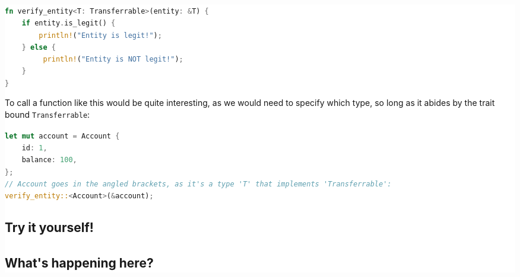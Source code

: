 ```rust
fn verify_entity<T: Transferrable>(entity: &T) {
    if entity.is_legit() {
        println!("Entity is legit!");
    } else {
         println!("Entity is NOT legit!");
    }
}
```

To call a function like this would be quite interesting, as we would need to specify which type, so
long as it abides by the trait bound `Transferrable`:

```rust
let mut account = Account {
    id: 1,
    balance: 100,
};
// Account goes in the angled brackets, as it's a type 'T' that implements 'Transferrable':
verify_entity::<Account>(&account);
```

## Try it yourself!

<iframe width="100%" height="580" src="https://play.rust-lang.org/?version=stable&mode=debug&edition=2021&code=pub+struct+Account+%7B%0A++++pub+id%3A+i32%2C%0A++++pub+balance%3A+i32%2C%0A%7D%0A%0Apub+trait+Transferrable+%7B%0A++++%2F%2F%2F+Return+the+new+balance.%0A++++fn+transfer%28%26mut+self%2C+who%3A+%26mut+Account%2C+amount%3A+i32%29+-%3E+i32%3B%0A++++fn+is_legit%28%26self%29+-%3E+bool%3B%0A++++fn+drain_funds%28%26mut+self%29+-%3E+bool%3B%0A%0A%7D%0A%0Aimpl+Transferrable+for+Account+%7B%0A++++fn+transfer%28%26mut+self%2C+who%3A+%26mut+Account%2C+amount%3A+i32%29+-%3E+i32+%7B%0A++++++++%2F%2F+Take+from+our+%28self%29+balance%2C%0A++++++++self.balance+%3D+self.balance+-+amount%3B%0A++++++++%2F%2F+Add+that+amount+to+someone+else%27s+balance%2C%0A++++++++who.balance+%3D+who.balance+%2B+amount%3B%0A++++++++%2F%2F+return+our+remaining+balance.%0A++++++++self.balance%0A++++%7D%0A%0A+++++fn+drain_funds%28%26mut+self%29+-%3E+bool+%7B%0A++++++++%2F%2F+Drain+it+all%21%0A++++++++self.balance+%3D+0%3B%0A++++++++%2F%2F+Really%2C+we+should+have+a+Result+that+ensures+that+the+account+was+successfully+drained.%0A++++++++true%0A+++++%7D%0A+++++%0A+++++fn+is_legit%28%26self%29+-%3E+bool+%7B%0A++++++++self.balance+%21%3D+0%0A+++++%7D%0A%7D%0A%0Afn+verify_entity%3CT%3A+Transferrable%3E%28entity%3A+%26T%29+%7B%0A++++if+entity.is_legit%28%29+%7B%0A++++++++println%21%28%22Entity+is+legit%21%22%29%3B%0A++++%7D+else+%7B%0A+++++++++println%21%28%22Entity+is+NOT+legit%21%22%29%3B%0A++++%7D%0A%7D%0A%0Afn+main%28%29+%7B%0A++++let+mut+alice+%3D+Account+%7B%0A++++++++id%3A+1%2C%0A++++++++balance%3A+100%2C%0A++++%7D%3B%0A++++let+mut+bob+%3D+Account+%7B%0A++++++++id%3A+2%2C%0A++++++++balance%3A+200%2C%0A++++%7D%3B%0A%0A++++alice.transfer%28%26mut+bob%2C+50%29%3B%0A%0A++++println%21%28%0A++++++++%22Account+One+Balance%3A+%7B%7D%2C+Account+Two+Balance%3A+%7B%7D%22%2C%0A++++++++alice.balance%2C+bob.balance%0A++++%29%3B%0A++++%0A++++bob.drain_funds%28%29%3B%0A++++%2F%2F+ALl+funds+are+gone%21%0A++++println%21%28%0A++++++++%22Account+One+Balance%3A+%7B%7D%2C+Account+Two+Balance%3A+%7B%7D%22%2C%0A++++++++alice.balance%2C+bob.balance%0A++++%29%3B%0A++++%0A++++let+mut+account+%3D+Account+%7B%0A++++id%3A+1%2C%0A++++balance%3A+100%2C%0A++++%7D%3B%0A++++%2F%2F+Account+goes+in+the+angled+brackets%2C+as+it%27s+a+type+%27T%27+that+implements+%27Transferrable%27%3A%0A++++verify_entity%3A%3A%3CAccount%3E%28%26account%29%3B%0A++++verify_entity%3A%3A%3CAccount%3E%28%26bob%29%3B%0A%7D%0A"></iframe>

## What's happening here?
